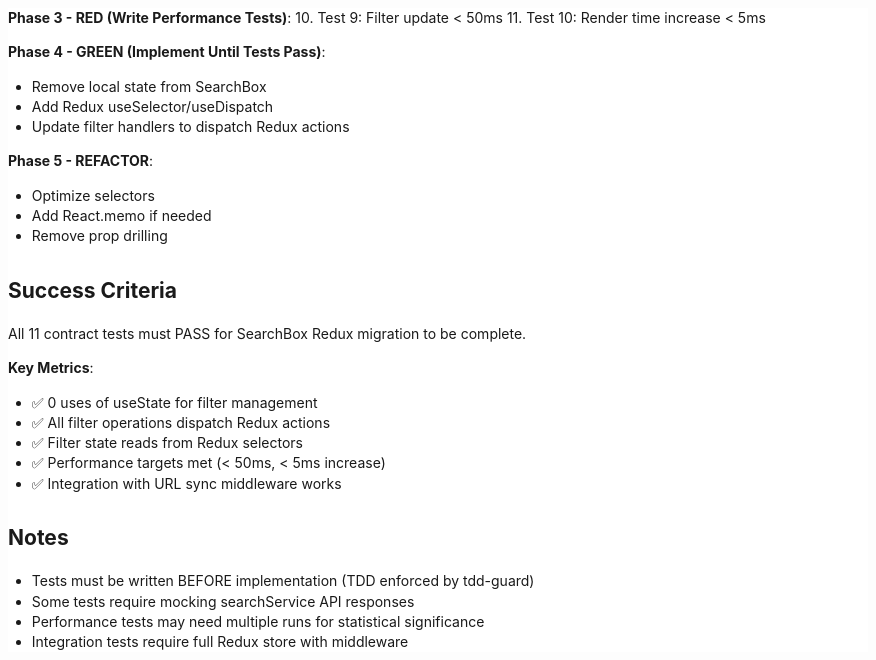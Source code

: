 **Phase 3 - RED (Write Performance Tests)**:
10. Test 9: Filter update < 50ms
11. Test 10: Render time increase < 5ms

**Phase 4 - GREEN (Implement Until Tests Pass)**:
- Remove local state from SearchBox
- Add Redux useSelector/useDispatch
- Update filter handlers to dispatch Redux actions

**Phase 5 - REFACTOR**:
- Optimize selectors
- Add React.memo if needed
- Remove prop drilling

## Success Criteria

All 11 contract tests must PASS for SearchBox Redux migration to be complete.

**Key Metrics**:
- ✅ 0 uses of useState for filter management
- ✅ All filter operations dispatch Redux actions
- ✅ Filter state reads from Redux selectors
- ✅ Performance targets met (< 50ms, < 5ms increase)
- ✅ Integration with URL sync middleware works

## Notes

- Tests must be written BEFORE implementation (TDD enforced by tdd-guard)
- Some tests require mocking searchService API responses
- Performance tests may need multiple runs for statistical significance
- Integration tests require full Redux store with middleware
